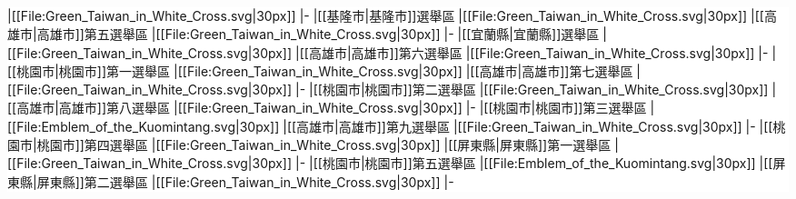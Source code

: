 |[[File:Green_Taiwan_in_White_Cross.svg|30px]]
|-
|[[基隆市|基隆市]]選舉區
|[[File:Green_Taiwan_in_White_Cross.svg|30px]]
|[[高雄市|高雄市]]第五選舉區
|[[File:Green_Taiwan_in_White_Cross.svg|30px]]
|-
|[[宜蘭縣|宜蘭縣]]選舉區
|[[File:Green_Taiwan_in_White_Cross.svg|30px]]
|[[高雄市|高雄市]]第六選舉區
|[[File:Green_Taiwan_in_White_Cross.svg|30px]]
|-
|[[桃園市|桃園市]]第一選舉區
|[[File:Green_Taiwan_in_White_Cross.svg|30px]]
|[[高雄市|高雄市]]第七選舉區
|[[File:Green_Taiwan_in_White_Cross.svg|30px]]
|-
|[[桃園市|桃園市]]第二選舉區
|[[File:Green_Taiwan_in_White_Cross.svg|30px]]
|[[高雄市|高雄市]]第八選舉區
|[[File:Green_Taiwan_in_White_Cross.svg|30px]]
|-
|[[桃園市|桃園市]]第三選舉區
|[[File:Emblem_of_the_Kuomintang.svg|30px]]
|[[高雄市|高雄市]]第九選舉區
|[[File:Green_Taiwan_in_White_Cross.svg|30px]]
|-
|[[桃園市|桃園市]]第四選舉區
|[[File:Green_Taiwan_in_White_Cross.svg|30px]]
|[[屏東縣|屏東縣]]第一選舉區
|[[File:Green_Taiwan_in_White_Cross.svg|30px]]
|-
|[[桃園市|桃園市]]第五選舉區
|[[File:Emblem_of_the_Kuomintang.svg|30px]]
|[[屏東縣|屏東縣]]第二選舉區
|[[File:Green_Taiwan_in_White_Cross.svg|30px]]
|-